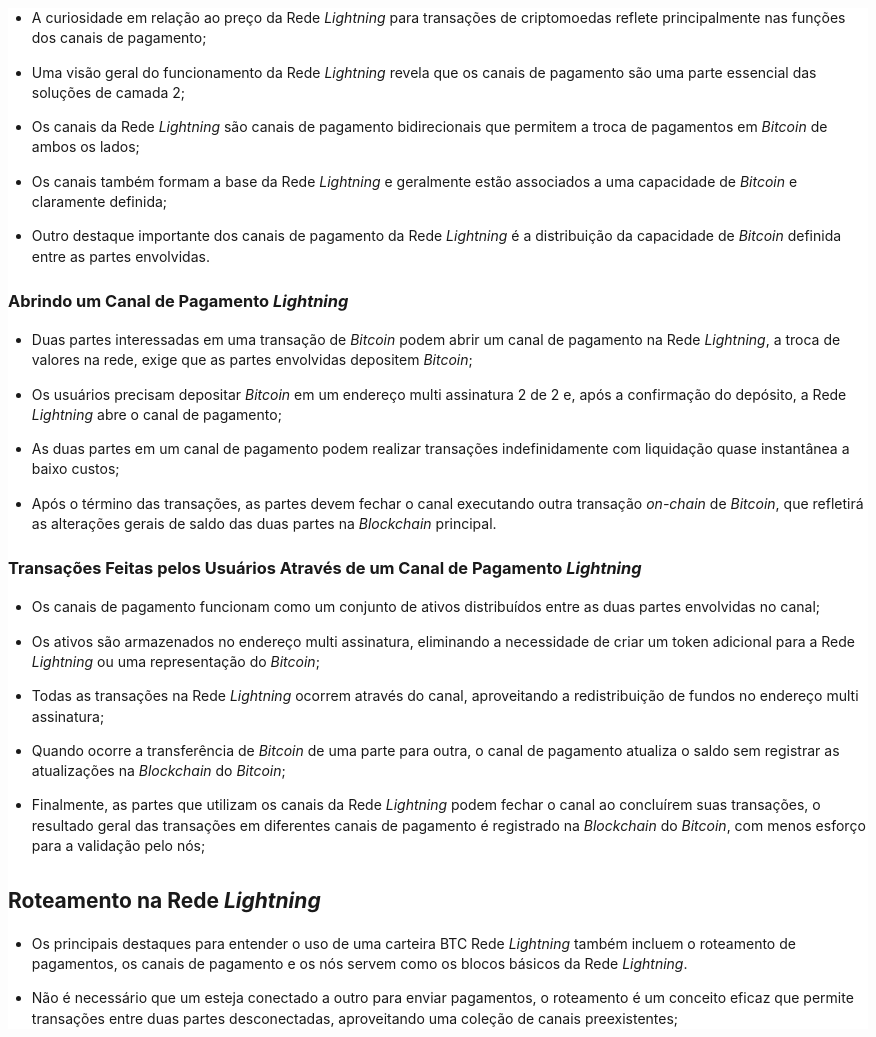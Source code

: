 - A curiosidade em relação ao preço da Rede *Lightning* para transações de criptomoedas reflete principalmente nas funções dos canais de pagamento;

- Uma visão geral do funcionamento da Rede *Lightning* revela que os canais de pagamento são uma parte essencial das soluções de camada 2;

- Os canais da Rede *Lightning* são canais de pagamento bidirecionais que permitem a troca de pagamentos em *Bitcoin* de ambos os lados;

- Os canais também formam a base da Rede *Lightning* e geralmente estão associados a uma capacidade de *Bitcoin* e claramente definida;

- Outro destaque importante dos canais de pagamento da Rede *Lightning* é a distribuição da capacidade de *Bitcoin* definida entre as partes envolvidas.

### **Abrindo um Canal de Pagamento *Lightning***

- Duas partes interessadas em uma transação de *Bitcoin* podem abrir um canal de pagamento na Rede *Lightning*, a troca de valores na rede, exige que as partes envolvidas depositem *Bitcoin*;

- Os usuários precisam depositar *Bitcoin* em um endereço multi assinatura 2 de 2 e, após a confirmação do depósito, a Rede *Lightning* abre o canal de pagamento;

- As duas partes em um canal de pagamento podem realizar transações indefinidamente com liquidação quase instantânea a baixo custos;

- Após o término das transações, as partes devem fechar o canal executando outra transação *on-chain* de *Bitcoin*, que refletirá as alterações gerais de saldo das duas partes na *Blockchain* principal.

### **Transações Feitas pelos Usuários Através de um Canal de Pagamento *Lightning***

- Os canais de pagamento funcionam como um conjunto de ativos distribuídos entre as duas partes envolvidas no canal;

- Os ativos são armazenados no endereço multi assinatura, eliminando a necessidade de criar um token adicional para a Rede *Lightning* ou uma representação do *Bitcoin*;

- Todas as transações na Rede *Lightning* ocorrem através do canal, aproveitando a redistribuição de fundos no endereço multi assinatura;

- Quando ocorre a transferência de *Bitcoin* de uma parte para outra, o canal de pagamento atualiza o saldo sem registrar as atualizações na *Blockchain* do *Bitcoin*;

- Finalmente, as partes que utilizam os canais da Rede *Lightning* podem fechar o canal ao concluírem suas transações, o resultado geral das transações em diferentes canais de pagamento é registrado na *Blockchain* do *Bitcoin*, com menos esforço para a validação pelo nós;

## **Roteamento na Rede *Lightning***

- Os principais destaques para entender o uso de uma carteira BTC Rede *Lightning* também incluem o roteamento de pagamentos, os canais de pagamento e os nós servem como os blocos básicos da Rede *Lightning*.

- Não é necessário que um esteja conectado a outro para enviar pagamentos, o roteamento é um conceito eficaz que permite transações entre duas partes desconectadas, aproveitando uma coleção de canais preexistentes;
